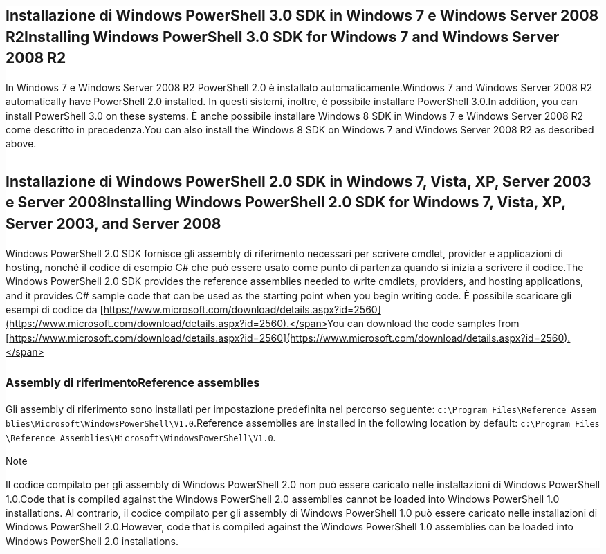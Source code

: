 ## <a name="installing-windows-powershell-30-sdk-for-windows-7-and-windows-server-2008-r2"></a><span data-ttu-id="c4e1f-112">Installazione di Windows PowerShell 3.0 SDK in Windows 7 e Windows Server 2008 R2</span><span class="sxs-lookup"><span data-stu-id="c4e1f-112">Installing Windows PowerShell 3.0 SDK for Windows 7 and Windows Server 2008 R2</span></span>

<span data-ttu-id="c4e1f-113">In Windows 7 e Windows Server 2008 R2 PowerShell 2.0 è installato automaticamente.</span><span class="sxs-lookup"><span data-stu-id="c4e1f-113">Windows 7 and Windows Server 2008 R2 automatically have PowerShell 2.0 installed.</span></span> <span data-ttu-id="c4e1f-114">In questi sistemi, inoltre, è possibile installare PowerShell 3.0.</span><span class="sxs-lookup"><span data-stu-id="c4e1f-114">In addition, you can install PowerShell 3.0 on these systems.</span></span> <span data-ttu-id="c4e1f-115">È anche possibile installare Windows 8 SDK in Windows 7 e Windows Server 2008 R2 come descritto in precedenza.</span><span class="sxs-lookup"><span data-stu-id="c4e1f-115">You can also install the Windows 8 SDK on Windows 7 and Windows Server 2008 R2 as described above.</span></span>

## <a name="installing-windows-powershell-20-sdk-for-windows-7-vista-xp-server-2003-and-server-2008"></a><span data-ttu-id="c4e1f-116">Installazione di Windows PowerShell 2.0 SDK in Windows 7, Vista, XP, Server 2003 e Server 2008</span><span class="sxs-lookup"><span data-stu-id="c4e1f-116">Installing Windows PowerShell 2.0 SDK for Windows 7, Vista, XP, Server 2003, and Server 2008</span></span>

<span data-ttu-id="c4e1f-117">Windows PowerShell 2.0 SDK fornisce gli assembly di riferimento necessari per scrivere cmdlet, provider e applicazioni di hosting, nonché il codice di esempio C# che può essere usato come punto di partenza quando si inizia a scrivere il codice.</span><span class="sxs-lookup"><span data-stu-id="c4e1f-117">The Windows PowerShell 2.0 SDK provides the reference assemblies needed to write cmdlets, providers, and hosting applications, and it provides C# sample code that can be used as the starting point when you begin writing code.</span></span> <span data-ttu-id="c4e1f-118">È possibile scaricare gli esempi di codice da [https://www.microsoft.com/download/details.aspx?id=2560](https://www.microsoft.com/download/details.aspx?id=2560).</span><span class="sxs-lookup"><span data-stu-id="c4e1f-118">You can download the code samples from [https://www.microsoft.com/download/details.aspx?id=2560](https://www.microsoft.com/download/details.aspx?id=2560).</span></span>

### <a name="reference-assemblies"></a><span data-ttu-id="c4e1f-119">Assembly di riferimento</span><span class="sxs-lookup"><span data-stu-id="c4e1f-119">Reference assemblies</span></span>

<span data-ttu-id="c4e1f-120">Gli assembly di riferimento sono installati per impostazione predefinita nel percorso seguente: `c:\Program Files\Reference
Assemblies\Microsoft\WindowsPowerShell\V1.0`.</span><span class="sxs-lookup"><span data-stu-id="c4e1f-120">Reference assemblies are installed in the following location by default: `c:\Program Files\Reference
Assemblies\Microsoft\WindowsPowerShell\V1.0`.</span></span>

> [!NOTE]
>
> <span data-ttu-id="c4e1f-121">Il codice compilato per gli assembly di Windows PowerShell 2.0 non può essere caricato nelle installazioni di Windows PowerShell 1.0.</span><span class="sxs-lookup"><span data-stu-id="c4e1f-121">Code that is compiled against the Windows PowerShell 2.0 assemblies cannot be loaded into Windows PowerShell 1.0 installations.</span></span> <span data-ttu-id="c4e1f-122">Al contrario, il codice compilato per gli assembly di Windows PowerShell 1.0 può essere caricato nelle installazioni di Windows PowerShell 2.0.</span><span class="sxs-lookup"><span data-stu-id="c4e1f-122">However, code that is compiled against the Windows PowerShell 1.0 assemblies can be loaded into Windows PowerShell 2.0 installations.</span></span>
